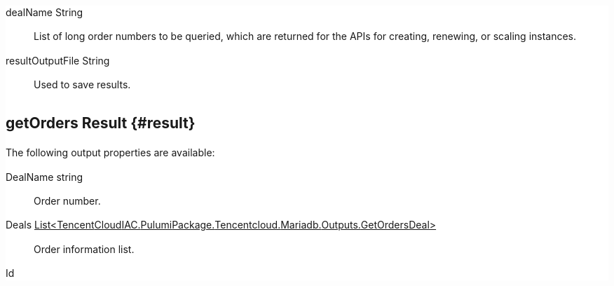 <div>
<pulumi-choosable type="language" values="yaml">
<dl class="resources-properties"><dt class="property-required"
            title="Required">
        <span id="dealname_yaml">
<a data-swiftype-name="resource-property" data-swiftype-type="text" href="#dealname_yaml" style="color: inherit; text-decoration: inherit;">deal<wbr>Name</a>
</span>
        <span class="property-indicator"></span>
        <span class="property-type">String</span>
    </dt>
    <dd><p>List of long order numbers to be queried, which are returned for the APIs for creating, renewing, or scaling instances.</p>
</dd><dt class="property-optional"
            title="Optional">
        <span id="resultoutputfile_yaml">
<a data-swiftype-name="resource-property" data-swiftype-type="text" href="#resultoutputfile_yaml" style="color: inherit; text-decoration: inherit;">result<wbr>Output<wbr>File</a>
</span>
        <span class="property-indicator"></span>
        <span class="property-type">String</span>
    </dt>
    <dd><p>Used to save results.</p>
</dd></dl>
</pulumi-choosable>
</div>




## getOrders Result {#result}

The following output properties are available:



<div>
<pulumi-choosable type="language" values="csharp">
<dl class="resources-properties"><dt class="property-"
            title="">
        <span id="dealname_csharp">
<a data-swiftype-name="resource-property" data-swiftype-type="text" href="#dealname_csharp" style="color: inherit; text-decoration: inherit;">Deal<wbr>Name</a>
</span>
        <span class="property-indicator"></span>
        <span class="property-type">string</span>
    </dt>
    <dd><p>Order number.</p>
</dd><dt class="property-"
            title="">
        <span id="deals_csharp">
<a data-swiftype-name="resource-property" data-swiftype-type="text" href="#deals_csharp" style="color: inherit; text-decoration: inherit;">Deals</a>
</span>
        <span class="property-indicator"></span>
        <span class="property-type"><a href="#getordersdeal">List&lt;Tencent<wbr>Cloud<wbr>IAC.<wbr>Pulumi<wbr>Package.<wbr>Tencentcloud.<wbr>Mariadb.<wbr>Outputs.<wbr>Get<wbr>Orders<wbr>Deal&gt;</a></span>
    </dt>
    <dd><p>Order information list.</p>
</dd><dt class="property-"
            title="">
        <span id="id_csharp">
<a data-swiftype-name="resource-property" data-swiftype-type="text" href="#id_csharp" style="color: inherit; text-decoration: inherit;">Id</a>
</span>
        <span class="property-indicator"></span>
